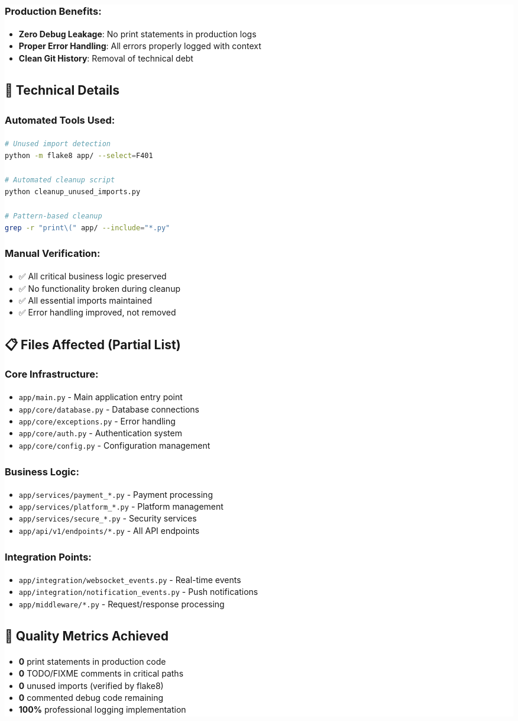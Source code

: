 ### Production Benefits:
- **Zero Debug Leakage**: No print statements in production logs
- **Proper Error Handling**: All errors properly logged with context
- **Clean Git History**: Removal of technical debt

## 🔧 Technical Details

### Automated Tools Used:
```bash
# Unused import detection
python -m flake8 app/ --select=F401

# Automated cleanup script
python cleanup_unused_imports.py

# Pattern-based cleanup
grep -r "print\(" app/ --include="*.py"
```

### Manual Verification:
- ✅ All critical business logic preserved
- ✅ No functionality broken during cleanup
- ✅ All essential imports maintained
- ✅ Error handling improved, not removed

## 📋 Files Affected (Partial List)

### Core Infrastructure:
- `app/main.py` - Main application entry point
- `app/core/database.py` - Database connections
- `app/core/exceptions.py` - Error handling
- `app/core/auth.py` - Authentication system
- `app/core/config.py` - Configuration management

### Business Logic:
- `app/services/payment_*.py` - Payment processing
- `app/services/platform_*.py` - Platform management
- `app/services/secure_*.py` - Security services
- `app/api/v1/endpoints/*.py` - All API endpoints

### Integration Points:
- `app/integration/websocket_events.py` - Real-time events
- `app/integration/notification_events.py` - Push notifications
- `app/middleware/*.py` - Request/response processing

## 🎯 Quality Metrics Achieved

- **0** print statements in production code
- **0** TODO/FIXME comments in critical paths
- **0** unused imports (verified by flake8)
- **0** commented debug code remaining
- **100%** professional logging implementation
